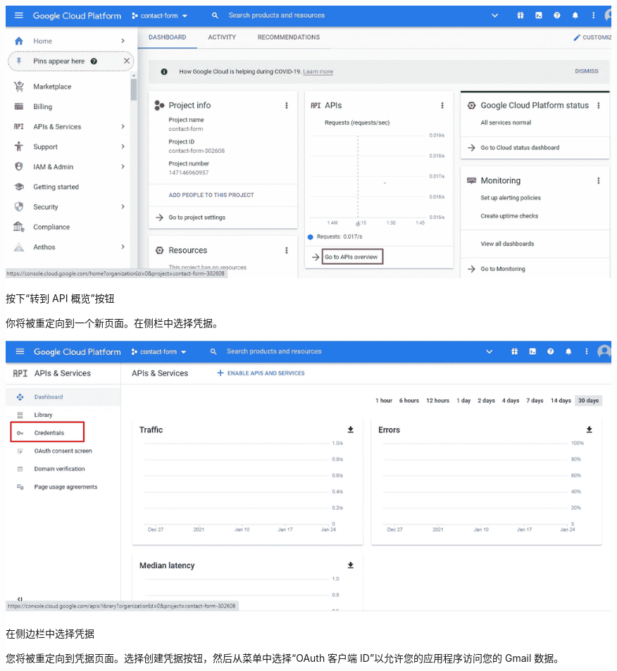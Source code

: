![](img/4ca2f55c9f1c4144ae431527d3cc2478.png)

按下“转到 API 概览”按钮

你将被重定向到一个新页面。在侧栏中选择凭据。

![](img/46bb6382aa83319653f28de9b3139b21.png)

在侧边栏中选择凭据

您将被重定向到凭据页面。选择创建凭据按钮，然后从菜单中选择“OAuth 客户端 ID”以允许您的应用程序访问您的 Gmail 数据。
